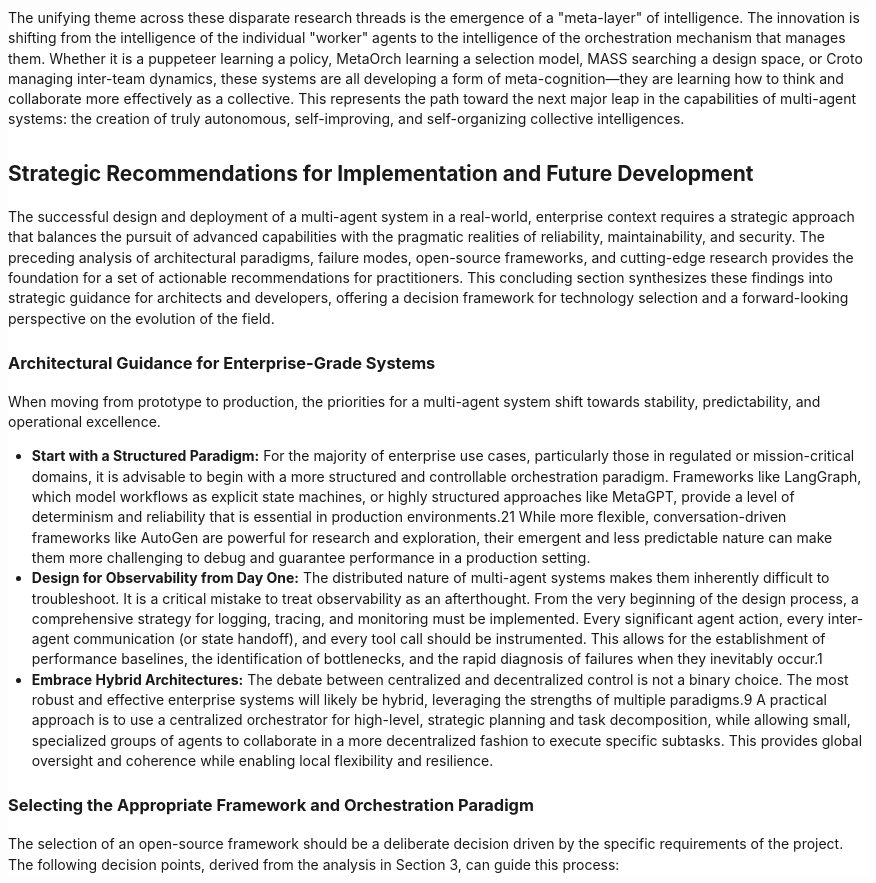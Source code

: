 The unifying theme across these disparate research threads is the emergence of a "meta-layer" of intelligence. The innovation is shifting from the intelligence of the individual "worker" agents to the intelligence of the orchestration mechanism that manages them. Whether it is a puppeteer learning a policy, MetaOrch learning a selection model, MASS searching a design space, or Croto managing inter-team dynamics, these systems are all developing a form of meta-cognition—they are learning how to think and collaborate more effectively as a collective. This represents the path toward the next major leap in the capabilities of multi-agent systems: the creation of truly autonomous, self-improving, and self-organizing collective intelligences.

## **Strategic Recommendations for Implementation and Future Development**

The successful design and deployment of a multi-agent system in a real-world, enterprise context requires a strategic approach that balances the pursuit of advanced capabilities with the pragmatic realities of reliability, maintainability, and security. The preceding analysis of architectural paradigms, failure modes, open-source frameworks, and cutting-edge research provides the foundation for a set of actionable recommendations for practitioners. This concluding section synthesizes these findings into strategic guidance for architects and developers, offering a decision framework for technology selection and a forward-looking perspective on the evolution of the field.

### **Architectural Guidance for Enterprise-Grade Systems**

When moving from prototype to production, the priorities for a multi-agent system shift towards stability, predictability, and operational excellence.

* **Start with a Structured Paradigm:** For the majority of enterprise use cases, particularly those in regulated or mission-critical domains, it is advisable to begin with a more structured and controllable orchestration paradigm. Frameworks like LangGraph, which model workflows as explicit state machines, or highly structured approaches like MetaGPT, provide a level of determinism and reliability that is essential in production environments.21 While more flexible, conversation-driven frameworks like AutoGen are powerful for research and exploration, their emergent and less predictable nature can make them more challenging to debug and guarantee performance in a production setting.  
* **Design for Observability from Day One:** The distributed nature of multi-agent systems makes them inherently difficult to troubleshoot. It is a critical mistake to treat observability as an afterthought. From the very beginning of the design process, a comprehensive strategy for logging, tracing, and monitoring must be implemented. Every significant agent action, every inter-agent communication (or state handoff), and every tool call should be instrumented. This allows for the establishment of performance baselines, the identification of bottlenecks, and the rapid diagnosis of failures when they inevitably occur.1  
* **Embrace Hybrid Architectures:** The debate between centralized and decentralized control is not a binary choice. The most robust and effective enterprise systems will likely be hybrid, leveraging the strengths of multiple paradigms.9 A practical approach is to use a centralized orchestrator for high-level, strategic planning and task decomposition, while allowing small, specialized groups of agents to collaborate in a more decentralized fashion to execute specific subtasks. This provides global oversight and coherence while enabling local flexibility and resilience.

### **Selecting the Appropriate Framework and Orchestration Paradigm**

The selection of an open-source framework should be a deliberate decision driven by the specific requirements of the project. The following decision points, derived from the analysis in Section 3, can guide this process:
